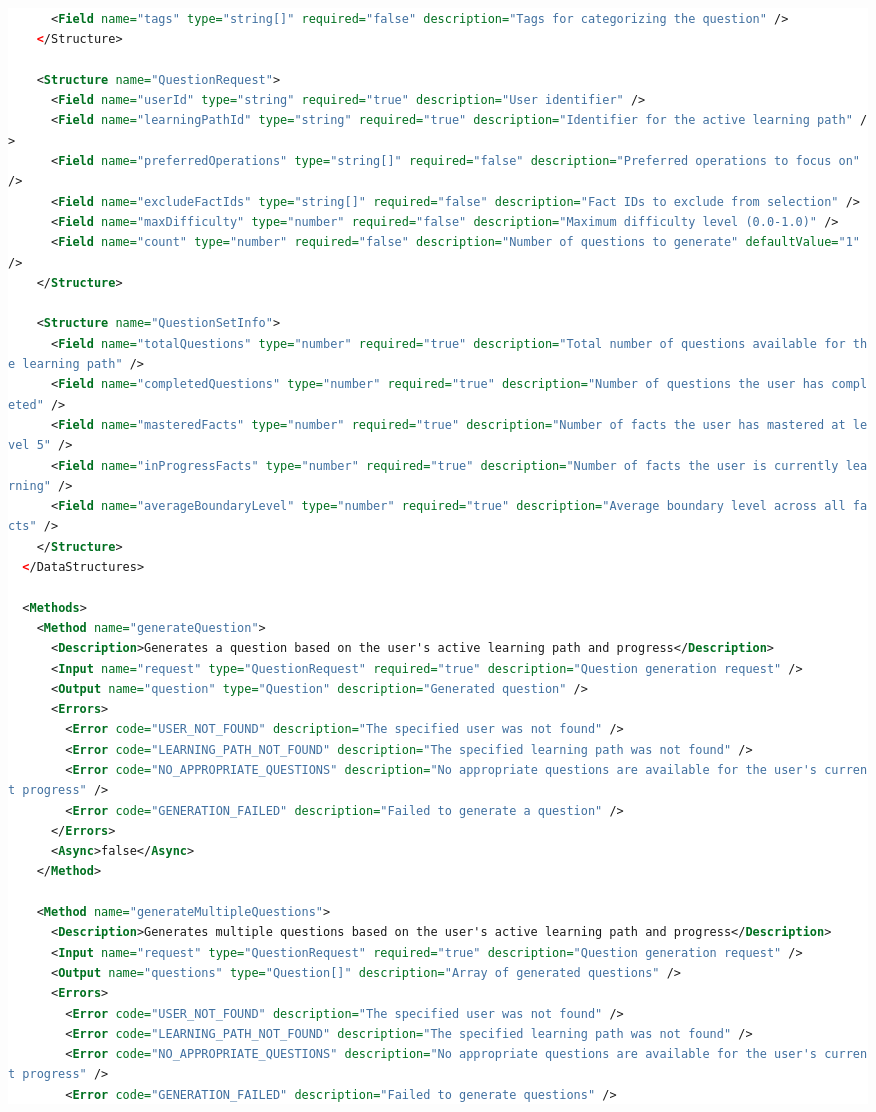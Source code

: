 ```xml
      <Field name="tags" type="string[]" required="false" description="Tags for categorizing the question" />
    </Structure>
    
    <Structure name="QuestionRequest">
      <Field name="userId" type="string" required="true" description="User identifier" />
      <Field name="learningPathId" type="string" required="true" description="Identifier for the active learning path" />
      <Field name="preferredOperations" type="string[]" required="false" description="Preferred operations to focus on" />
      <Field name="excludeFactIds" type="string[]" required="false" description="Fact IDs to exclude from selection" />
      <Field name="maxDifficulty" type="number" required="false" description="Maximum difficulty level (0.0-1.0)" />
      <Field name="count" type="number" required="false" description="Number of questions to generate" defaultValue="1" />
    </Structure>
    
    <Structure name="QuestionSetInfo">
      <Field name="totalQuestions" type="number" required="true" description="Total number of questions available for the learning path" />
      <Field name="completedQuestions" type="number" required="true" description="Number of questions the user has completed" />
      <Field name="masteredFacts" type="number" required="true" description="Number of facts the user has mastered at level 5" />
      <Field name="inProgressFacts" type="number" required="true" description="Number of facts the user is currently learning" />
      <Field name="averageBoundaryLevel" type="number" required="true" description="Average boundary level across all facts" />
    </Structure>
  </DataStructures>
  
  <Methods>
    <Method name="generateQuestion">
      <Description>Generates a question based on the user's active learning path and progress</Description>
      <Input name="request" type="QuestionRequest" required="true" description="Question generation request" />
      <Output name="question" type="Question" description="Generated question" />
      <Errors>
        <Error code="USER_NOT_FOUND" description="The specified user was not found" />
        <Error code="LEARNING_PATH_NOT_FOUND" description="The specified learning path was not found" />
        <Error code="NO_APPROPRIATE_QUESTIONS" description="No appropriate questions are available for the user's current progress" />
        <Error code="GENERATION_FAILED" description="Failed to generate a question" />
      </Errors>
      <Async>false</Async>
    </Method>
    
    <Method name="generateMultipleQuestions">
      <Description>Generates multiple questions based on the user's active learning path and progress</Description>
      <Input name="request" type="QuestionRequest" required="true" description="Question generation request" />
      <Output name="questions" type="Question[]" description="Array of generated questions" />
      <Errors>
        <Error code="USER_NOT_FOUND" description="The specified user was not found" />
        <Error code="LEARNING_PATH_NOT_FOUND" description="The specified learning path was not found" />
        <Error code="NO_APPROPRIATE_QUESTIONS" description="No appropriate questions are available for the user's current progress" />
        <Error code="GENERATION_FAILED" description="Failed to generate questions" />
```
